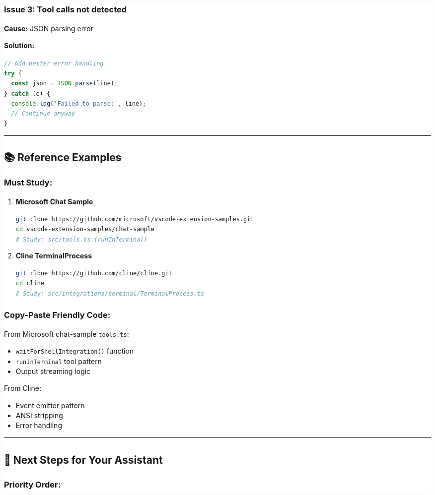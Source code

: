 ### **Issue 3: Tool calls not detected**

**Cause:** JSON parsing error

**Solution:**
```typescript
// Add better error handling
try {
  const json = JSON.parse(line);
} catch (e) {
  console.log('Failed to parse:', line);
  // Continue anyway
}
```

---

## 📚 Reference Examples

### **Must Study:**

1. **Microsoft Chat Sample**
   ```bash
   git clone https://github.com/microsoft/vscode-extension-samples.git
   cd vscode-extension-samples/chat-sample
   # Study: src/tools.ts (runInTerminal)
   ```

2. **Cline TerminalProcess**
   ```bash
   git clone https://github.com/cline/cline.git
   cd cline
   # Study: src/integrations/terminal/TerminalProcess.ts
   ```

### **Copy-Paste Friendly Code:**

From Microsoft chat-sample `tools.ts`:
- `waitForShellIntegration()` function
- `runInTerminal` tool pattern
- Output streaming logic

From Cline:
- Event emitter pattern
- ANSI stripping
- Error handling

---

## 🎯 Next Steps for Your Assistant

### **Priority Order:**
